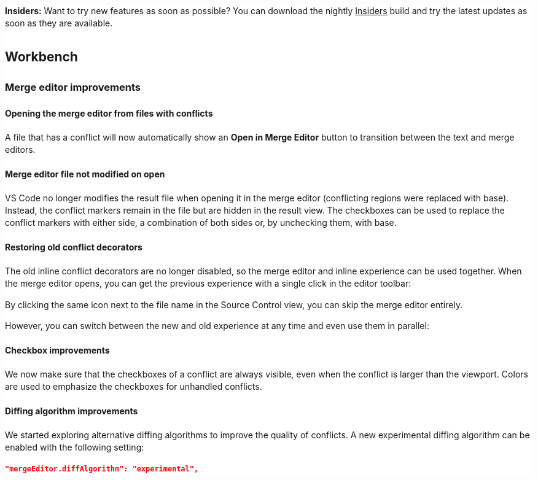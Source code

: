 **Insiders:** Want to try new features as soon as possible? You can download the
nightly [Insiders](https://code.visualstudio.com/insiders) build and try the
latest updates as soon as they are available.

## Workbench

### Merge editor improvements

#### Opening the merge editor from files with conflicts

A file that has a conflict will now automatically show an **Open in Merge
Editor** button to transition between the text and merge editors.

<video src="images/1_71/mergeHint.mp4" autoplay loop controls muted title="Conflicting files shows a hint to open in the merge editor"></video>

#### Merge editor file not modified on open

VS Code no longer modifies the result file when opening it in the merge editor
(conflicting regions were replaced with base). Instead, the conflict markers
remain in the file but are hidden in the result view. The checkboxes can be used
to replace the conflict markers with either side, a combination of both sides
or, by unchecking them, with base.

#### Restoring old conflict decorators

The old inline conflict decorators are no longer disabled, so the merge editor
and inline experience can be used together. When the merge editor opens, you can
get the previous experience with a single click in the editor toolbar:

<video src="images/1_71/merge-editor-open-file-old-decorators.mp4" autoplay loop controls muted title="Use Open File in the merge editor to see old decorators"></video>

By clicking the same icon next to the file name in the Source Control view, you
can skip the merge editor entirely.

However, you can switch between the new and old experience at any time and even
use them in parallel:

<video src="images/1_71/merge-editor-side-by-side.mp4" autoplay loop controls muted title="The new and old merge experiences can be used at the same time"></video>

#### Checkbox improvements

We now make sure that the checkboxes of a conflict are always visible, even when
the conflict is larger than the viewport. Colors are used to emphasize the
checkboxes for unhandled conflicts.

#### Diffing algorithm improvements

We started exploring alternative diffing algorithms to improve the quality of
conflicts. A new experimental diffing algorithm can be enabled with the
following setting:

```json
"mergeEditor.diffAlgorithm": "experimental",
```
